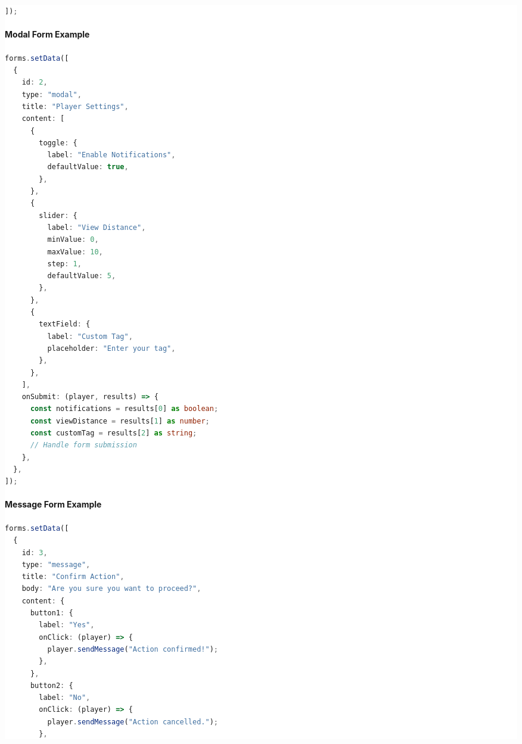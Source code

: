 ```typescript
]);
```

#### Modal Form Example

```typescript
forms.setData([
  {
    id: 2,
    type: "modal",
    title: "Player Settings",
    content: [
      {
        toggle: {
          label: "Enable Notifications",
          defaultValue: true,
        },
      },
      {
        slider: {
          label: "View Distance",
          minValue: 0,
          maxValue: 10,
          step: 1,
          defaultValue: 5,
        },
      },
      {
        textField: {
          label: "Custom Tag",
          placeholder: "Enter your tag",
        },
      },
    ],
    onSubmit: (player, results) => {
      const notifications = results[0] as boolean;
      const viewDistance = results[1] as number;
      const customTag = results[2] as string;
      // Handle form submission
    },
  },
]);
```

#### Message Form Example

```typescript
forms.setData([
  {
    id: 3,
    type: "message",
    title: "Confirm Action",
    body: "Are you sure you want to proceed?",
    content: {
      button1: {
        label: "Yes",
        onClick: (player) => {
          player.sendMessage("Action confirmed!");
        },
      },
      button2: {
        label: "No",
        onClick: (player) => {
          player.sendMessage("Action cancelled.");
        },
```